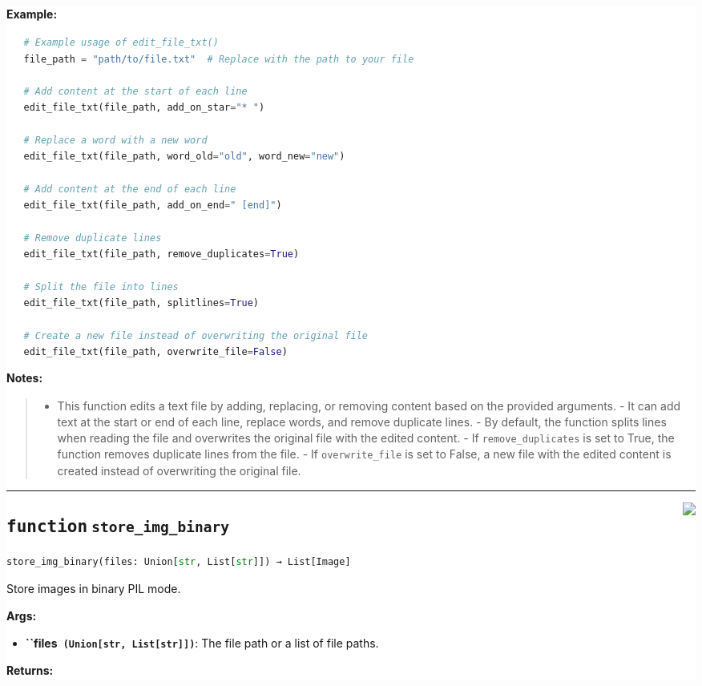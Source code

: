 

**Example:**
 ```python
    # Example usage of edit_file_txt()
    file_path = "path/to/file.txt"  # Replace with the path to your file

    # Add content at the start of each line
    edit_file_txt(file_path, add_on_star="* ")

    # Replace a word with a new word
    edit_file_txt(file_path, word_old="old", word_new="new")

    # Add content at the end of each line
    edit_file_txt(file_path, add_on_end=" [end]")

    # Remove duplicate lines
    edit_file_txt(file_path, remove_duplicates=True)

    # Split the file into lines
    edit_file_txt(file_path, splitlines=True)

    # Create a new file instead of overwriting the original file
    edit_file_txt(file_path, overwrite_file=False)
``` 



**Notes:**

> - This function edits a text file by adding, replacing, or removing content based on the provided arguments. - It can add text at the start or end of each line, replace words, and remove duplicate lines. - By default, the function splits lines when reading the file and overwrites the original file with the edited content. - If `remove_duplicates` is set to True, the function removes duplicate lines from the file. - If `overwrite_file` is set to False, a new file with the edited content is created instead of overwriting the original file. 


---

<a href="https://github.com/MrYassinox/dev-toolbox/blob/main\.environment\lib\site-packages\loguru\_logger.py#L1755"><img align="right" style="float:right;" src="https://img.shields.io/badge/-source-cccccc?style=flat-square"></a>

## <kbd>function</kbd> `store_img_binary`

```python
store_img_binary(files: Union[str, List[str]]) → List[Image]
```

Store images in binary PIL mode. 



**Args:**
 
 - <b>``files` (Union[str, List[str]])`</b>:  The file path or a list of file paths. 



**Returns:**
 